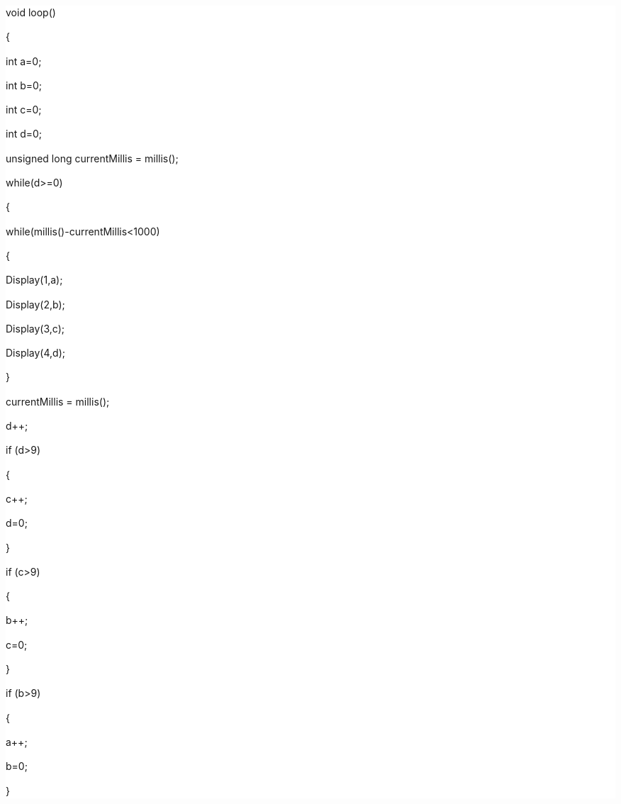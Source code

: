 void loop()

{

int a=0;

int b=0;

int c=0;

int d=0;

unsigned long currentMillis = millis();

while(d\>=0)

{

while(millis()-currentMillis\<1000)

{

Display(1,a);

Display(2,b);

Display(3,c);

Display(4,d);

}

currentMillis = millis();

d++;

if (d\>9)

{

c++;

d=0;

}

if (c\>9)

{

b++;

c=0;

}

if (b\>9)

{

a++;

b=0;

}
